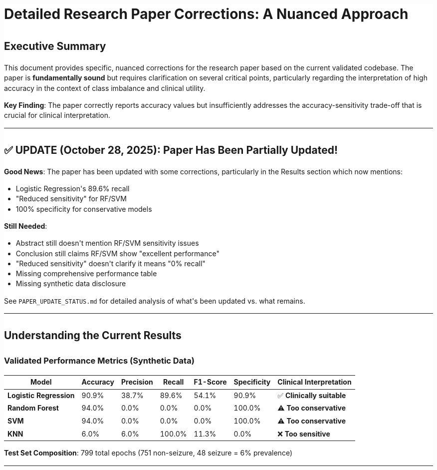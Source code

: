 # Detailed Research Paper Corrections: A Nuanced Approach

## Executive Summary

This document provides specific, nuanced corrections for the research paper based on the current validated codebase. The paper is **fundamentally sound** but requires clarification on several critical points, particularly regarding the interpretation of high accuracy in the context of class imbalance and clinical utility.

**Key Finding**: The paper correctly reports accuracy values but insufficiently addresses the accuracy-sensitivity trade-off that is crucial for clinical interpretation.

---

## ✅ UPDATE (October 28, 2025): Paper Has Been Partially Updated!

**Good News**: The paper has been updated with some corrections, particularly in the Results section which now mentions:
- Logistic Regression's 89.6% recall
- "Reduced sensitivity" for RF/SVM
- 100% specificity for conservative models

**Still Needed**: 
- Abstract still doesn't mention RF/SVM sensitivity issues
- Conclusion still claims RF/SVM show "excellent performance"
- "Reduced sensitivity" doesn't clarify it means "0% recall"
- Missing comprehensive performance table
- Missing synthetic data disclosure

See `PAPER_UPDATE_STATUS.md` for detailed analysis of what's been updated vs. what remains.

---

## Understanding the Current Results

### Validated Performance Metrics (Synthetic Data)

| Model | Accuracy | Precision | Recall | F1-Score | Specificity | Clinical Interpretation |
|-------|----------|-----------|---------|----------|-------------|------------------------|
| **Logistic Regression** | 90.9% | 38.7% | 89.6% | 54.1% | 90.9% | ✅ **Clinically suitable** |
| **Random Forest** | 94.0% | 0.0% | 0.0% | 0.0% | 100.0% | ⚠️ **Too conservative** |
| **SVM** | 94.0% | 0.0% | 0.0% | 0.0% | 100.0% | ⚠️ **Too conservative** |
| **KNN** | 6.0% | 6.0% | 100.0% | 11.3% | 0.0% | ❌ **Too sensitive** |

**Test Set Composition**: 799 total epochs (751 non-seizure, 48 seizure = 6% prevalence)

---
